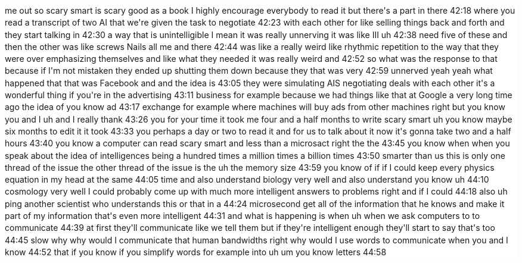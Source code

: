 me out so scary smart is scary good as a book I highly encourage everybody to read it but there's a part in there
42:18
where you read a transcript of two AI that we're given the task to negotiate
42:23
with each other for like selling things back and forth and they start talking in
42:30
a way that is unintelligible I mean it was really unnerving it was like III uh
42:38
need five of these and then the other was like screws Nails all me and there
42:44
was like a really weird like rhythmic repetition to the way that they were over emphasizing themselves and like what they needed it was really weird and
42:52
so what was the response to that because if I'm not mistaken they ended up shutting them down because they that was very
42:59
unnerved yeah yeah what happened that that was Facebook and and the idea is
43:05
they were simulating AIS negotiating deals with each other it's a wonderful thing if you're in the advertising
43:11
business for example because we had things like that at Google a very long time ago the idea of you know ad
43:17
exchange for example where machines will buy ads from other machines right but you know you and I uh and I really thank
43:26
you for your time it took me four and a half months to write scary smart uh you know maybe six months to edit it it took
43:33
you perhaps a day or two to read it and for us to talk about it now it's gonna take two and a half hours
43:40
you know a computer can read scary smart and less than a microsact right the the
43:45
you know when when you speak about the idea of intelligences being a hundred times a million times a billion times
43:50
smarter than us this is only one thread of the issue the other thread of the issue is the uh the memory size
43:59
you know of if if I could keep every physics equation in my head at the same
44:05
time and also understand biology very well and also understand you know uh
44:10
cosmology very well I could probably come up with much more intelligent answers to problems right and if I could
44:18
also uh ping another scientist who understands this or that in a
44:24
microsecond get all of the information that he knows and make it part of my information that's even more intelligent
44:31
and what is happening is when uh when we ask computers to to communicate
44:39
at first they'll communicate like we tell them but if they're intelligent enough they'll start to say that's too
44:45
slow why why would I communicate that human bandwidths right why would I use words to communicate when you and I know
44:52
that if you know if you simplify words for example into uh um you know letters
44:58